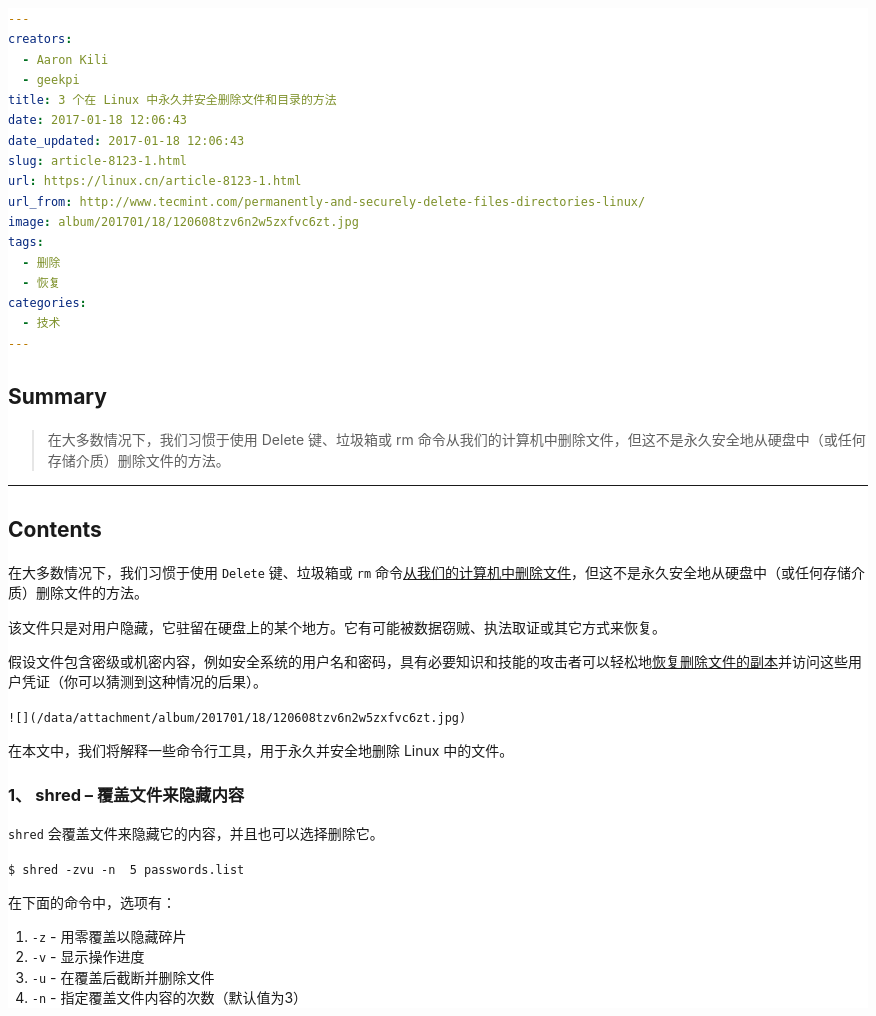 ```yaml
---
creators:
  - Aaron Kili
  - geekpi
title: 3 个在 Linux 中永久并安全删除文件和目录的方法
date: 2017-01-18 12:06:43
date_updated: 2017-01-18 12:06:43
slug: article-8123-1.html
url: https://linux.cn/article-8123-1.html
url_from: http://www.tecmint.com/permanently-and-securely-delete-files-directories-linux/
image: album/201701/18/120608tzv6n2w5zxfvc6zt.jpg
tags:
  - 删除
  - 恢复
categories:
  - 技术
---
```


## Summary

> 在大多数情况下，我们习惯于使用 Delete 键、垃圾箱或 rm 命令从我们的计算机中删除文件，但这不是永久安全地从硬盘中（或任何存储介质）删除文件的方法。

***



## Contents

在大多数情况下，我们习惯于使用 `Delete` 键、垃圾箱或 `rm` 命令[从我们的计算机中删除文件](https://linux.cn/article-7954-1.html)，但这不是永久安全地从硬盘中（或任何存储介质）删除文件的方法。

该文件只是对用户隐藏，它驻留在硬盘上的某个地方。它有可能被数据窃贼、执法取证或其它方式来恢复。

假设文件包含密级或机密内容，例如安全系统的用户名和密码，具有必要知识和技能的攻击者可以轻松地[恢复删除文件的副本](https://linux.cn/article-8122-1.html)并访问这些用户凭证（你可以猜测到这种情况的后果）。

`![](/data/attachment/album/201701/18/120608tzv6n2w5zxfvc6zt.jpg)`

在本文中，我们将解释一些命令行工具，用于永久并安全地删除 Linux 中的文件。

### 1、 shred – 覆盖文件来隐藏内容

`shred` 会覆盖文件来隐藏它的内容，并且也可以选择删除它。

```shell
$ shred -zvu -n  5 passwords.list
```

在下面的命令中，选项有：

1. `-z` - 用零覆盖以隐藏碎片
2. `-v` - 显示操作进度
3. `-u` - 在覆盖后截断并删除文件
4. `-n` - 指定覆盖文件内容的次数（默认值为3）
